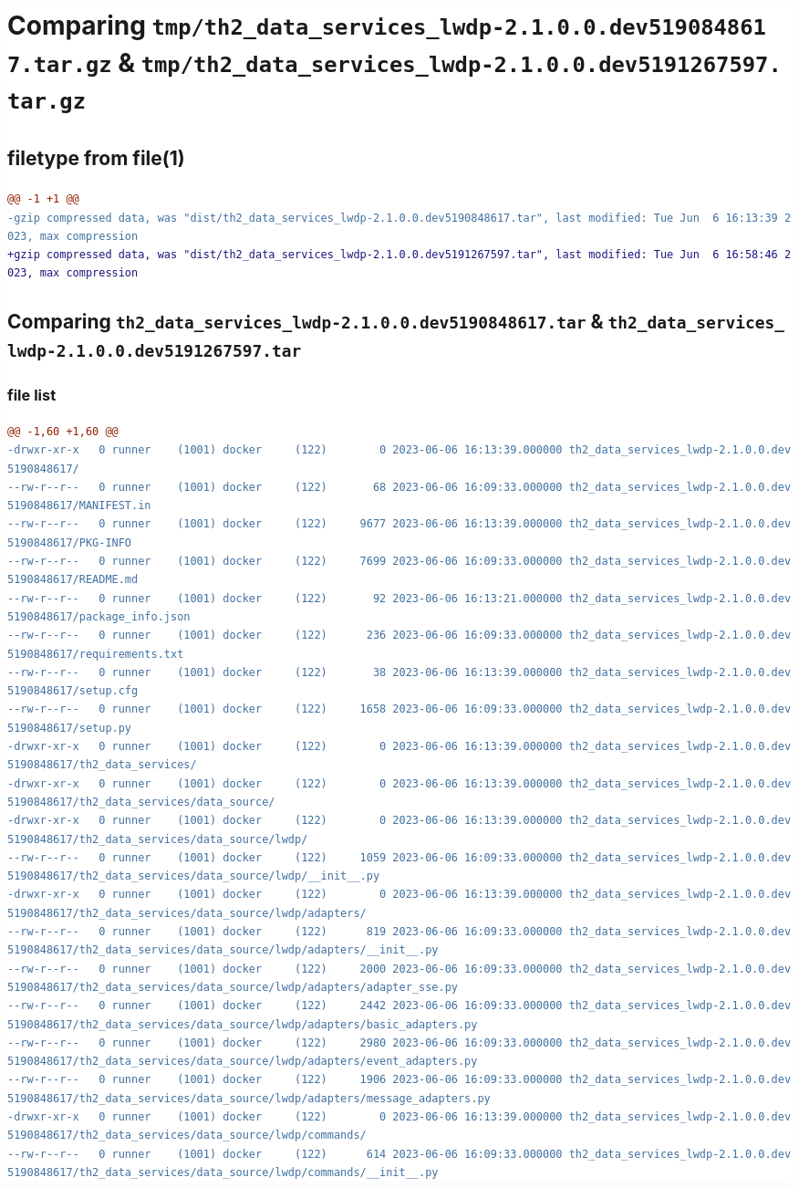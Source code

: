 # Comparing `tmp/th2_data_services_lwdp-2.1.0.0.dev5190848617.tar.gz` & `tmp/th2_data_services_lwdp-2.1.0.0.dev5191267597.tar.gz`

## filetype from file(1)

```diff
@@ -1 +1 @@
-gzip compressed data, was "dist/th2_data_services_lwdp-2.1.0.0.dev5190848617.tar", last modified: Tue Jun  6 16:13:39 2023, max compression
+gzip compressed data, was "dist/th2_data_services_lwdp-2.1.0.0.dev5191267597.tar", last modified: Tue Jun  6 16:58:46 2023, max compression
```

## Comparing `th2_data_services_lwdp-2.1.0.0.dev5190848617.tar` & `th2_data_services_lwdp-2.1.0.0.dev5191267597.tar`

### file list

```diff
@@ -1,60 +1,60 @@
-drwxr-xr-x   0 runner    (1001) docker     (122)        0 2023-06-06 16:13:39.000000 th2_data_services_lwdp-2.1.0.0.dev5190848617/
--rw-r--r--   0 runner    (1001) docker     (122)       68 2023-06-06 16:09:33.000000 th2_data_services_lwdp-2.1.0.0.dev5190848617/MANIFEST.in
--rw-r--r--   0 runner    (1001) docker     (122)     9677 2023-06-06 16:13:39.000000 th2_data_services_lwdp-2.1.0.0.dev5190848617/PKG-INFO
--rw-r--r--   0 runner    (1001) docker     (122)     7699 2023-06-06 16:09:33.000000 th2_data_services_lwdp-2.1.0.0.dev5190848617/README.md
--rw-r--r--   0 runner    (1001) docker     (122)       92 2023-06-06 16:13:21.000000 th2_data_services_lwdp-2.1.0.0.dev5190848617/package_info.json
--rw-r--r--   0 runner    (1001) docker     (122)      236 2023-06-06 16:09:33.000000 th2_data_services_lwdp-2.1.0.0.dev5190848617/requirements.txt
--rw-r--r--   0 runner    (1001) docker     (122)       38 2023-06-06 16:13:39.000000 th2_data_services_lwdp-2.1.0.0.dev5190848617/setup.cfg
--rw-r--r--   0 runner    (1001) docker     (122)     1658 2023-06-06 16:09:33.000000 th2_data_services_lwdp-2.1.0.0.dev5190848617/setup.py
-drwxr-xr-x   0 runner    (1001) docker     (122)        0 2023-06-06 16:13:39.000000 th2_data_services_lwdp-2.1.0.0.dev5190848617/th2_data_services/
-drwxr-xr-x   0 runner    (1001) docker     (122)        0 2023-06-06 16:13:39.000000 th2_data_services_lwdp-2.1.0.0.dev5190848617/th2_data_services/data_source/
-drwxr-xr-x   0 runner    (1001) docker     (122)        0 2023-06-06 16:13:39.000000 th2_data_services_lwdp-2.1.0.0.dev5190848617/th2_data_services/data_source/lwdp/
--rw-r--r--   0 runner    (1001) docker     (122)     1059 2023-06-06 16:09:33.000000 th2_data_services_lwdp-2.1.0.0.dev5190848617/th2_data_services/data_source/lwdp/__init__.py
-drwxr-xr-x   0 runner    (1001) docker     (122)        0 2023-06-06 16:13:39.000000 th2_data_services_lwdp-2.1.0.0.dev5190848617/th2_data_services/data_source/lwdp/adapters/
--rw-r--r--   0 runner    (1001) docker     (122)      819 2023-06-06 16:09:33.000000 th2_data_services_lwdp-2.1.0.0.dev5190848617/th2_data_services/data_source/lwdp/adapters/__init__.py
--rw-r--r--   0 runner    (1001) docker     (122)     2000 2023-06-06 16:09:33.000000 th2_data_services_lwdp-2.1.0.0.dev5190848617/th2_data_services/data_source/lwdp/adapters/adapter_sse.py
--rw-r--r--   0 runner    (1001) docker     (122)     2442 2023-06-06 16:09:33.000000 th2_data_services_lwdp-2.1.0.0.dev5190848617/th2_data_services/data_source/lwdp/adapters/basic_adapters.py
--rw-r--r--   0 runner    (1001) docker     (122)     2980 2023-06-06 16:09:33.000000 th2_data_services_lwdp-2.1.0.0.dev5190848617/th2_data_services/data_source/lwdp/adapters/event_adapters.py
--rw-r--r--   0 runner    (1001) docker     (122)     1906 2023-06-06 16:09:33.000000 th2_data_services_lwdp-2.1.0.0.dev5190848617/th2_data_services/data_source/lwdp/adapters/message_adapters.py
-drwxr-xr-x   0 runner    (1001) docker     (122)        0 2023-06-06 16:13:39.000000 th2_data_services_lwdp-2.1.0.0.dev5190848617/th2_data_services/data_source/lwdp/commands/
--rw-r--r--   0 runner    (1001) docker     (122)      614 2023-06-06 16:09:33.000000 th2_data_services_lwdp-2.1.0.0.dev5190848617/th2_data_services/data_source/lwdp/commands/__init__.py
```